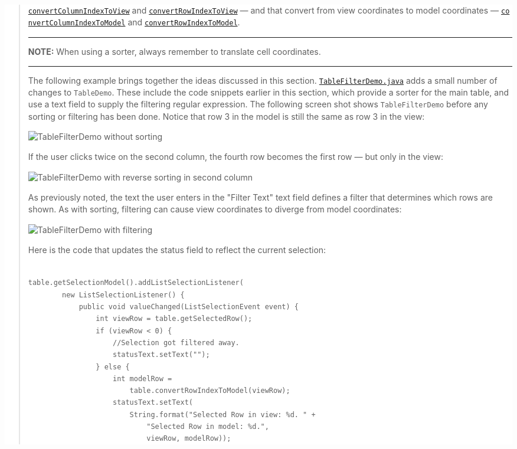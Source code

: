 > [`convertColumnIndexToView`](http://download.oracle.com/javase/7/docs/api/javax/swing/JTable.html#convertColumnIndexToView(int))
> and
> [`convertRowIndexToView`](http://download.oracle.com/javase/7/docs/api/javax/swing/JTable.html#convertRowIndexToView(int))
> — and that convert from view coordinates to model
> coordinates —
> [`convertColumnIndexToModel`](http://download.oracle.com/javase/7/docs/api/javax/swing/JTable.html#convertColumnIndexToModel(int))
> and
> [`convertRowIndexToModel`](http://download.oracle.com/javase/7/docs/api/javax/swing/JTable.html#convertRowIndexToModel(int)).
>
> ---
>
> **NOTE:** When using a sorter, always remember to translate cell coordinates.
>
> ---
>
> The following example brings together the ideas discussed in this section.
> [`TableFilterDemo.java`](../examples/components/TableFilterDemoProject/src/components/TableFilterDemo.java)
> adds a small number of changes to `TableDemo`. These
> include the code snippets earlier in this section, which
> provide a sorter for the main table, and use a text field to
> supply the filtering regular expression. The following screen
> shot shows `TableFilterDemo` before any sorting or
> filtering has been done. Notice that row 3 in the model is
> still the same as row 3 in the view:
>
> ![TableFilterDemo without sorting](../../figures/uiswing/components/FilterSort.png)
>
> If the user clicks twice on the second column, the fourth row
> becomes the first row — but only in the view:
>
> ![TableFilterDemo with reverse sorting in second column](../../figures/uiswing/components/Reverse.png)
>
> As previously noted, the text the user enters in the "Filter Text" text
> field defines a filter that determines which rows are shown. As with
> sorting, filtering can cause view coordinates to diverge from model
> coordinates:
>
> ![TableFilterDemo with filtering](../../figures/uiswing/components/FilterFilter.png)
>
> Here is the code that updates the status field to reflect the current
> selection:
>
> ```
>
> table.getSelectionModel().addListSelectionListener(
>         new ListSelectionListener() {
>             public void valueChanged(ListSelectionEvent event) {
>                 int viewRow = table.getSelectedRow();
>                 if (viewRow < 0) {
>                     //Selection got filtered away.
>                     statusText.setText("");
>                 } else {
>                     int modelRow = 
>                         table.convertRowIndexToModel(viewRow);
>                     statusText.setText(
>                         String.format("Selected Row in view: %d. " +
>                             "Selected Row in model: %d.", 
>                             viewRow, modelRow));